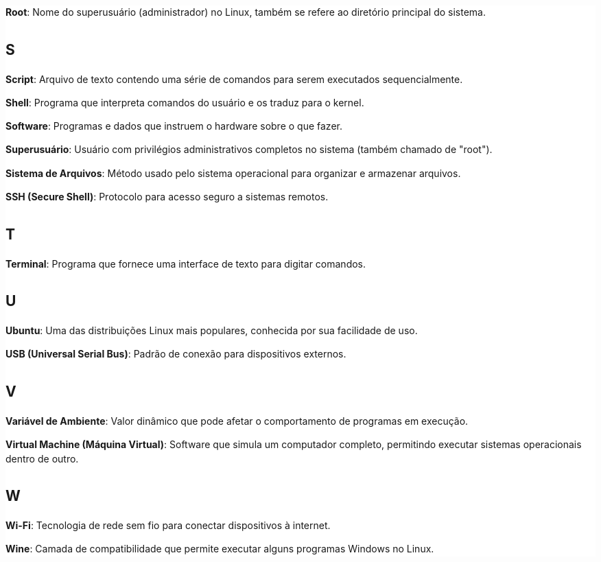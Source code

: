**Root**: Nome do superusuário (administrador) no Linux, também se refere ao diretório principal do sistema.

## S

**Script**: Arquivo de texto contendo uma série de comandos para serem executados sequencialmente.

**Shell**: Programa que interpreta comandos do usuário e os traduz para o kernel.

**Software**: Programas e dados que instruem o hardware sobre o que fazer.

**Superusuário**: Usuário com privilégios administrativos completos no sistema (também chamado de "root").

**Sistema de Arquivos**: Método usado pelo sistema operacional para organizar e armazenar arquivos.

**SSH (Secure Shell)**: Protocolo para acesso seguro a sistemas remotos.

## T

**Terminal**: Programa que fornece uma interface de texto para digitar comandos.

## U

**Ubuntu**: Uma das distribuições Linux mais populares, conhecida por sua facilidade de uso.

**USB (Universal Serial Bus)**: Padrão de conexão para dispositivos externos.

## V

**Variável de Ambiente**: Valor dinâmico que pode afetar o comportamento de programas em execução.

**Virtual Machine (Máquina Virtual)**: Software que simula um computador completo, permitindo executar sistemas operacionais dentro de outro.

## W

**Wi-Fi**: Tecnologia de rede sem fio para conectar dispositivos à internet.

**Wine**: Camada de compatibilidade que permite executar alguns programas Windows no Linux.
